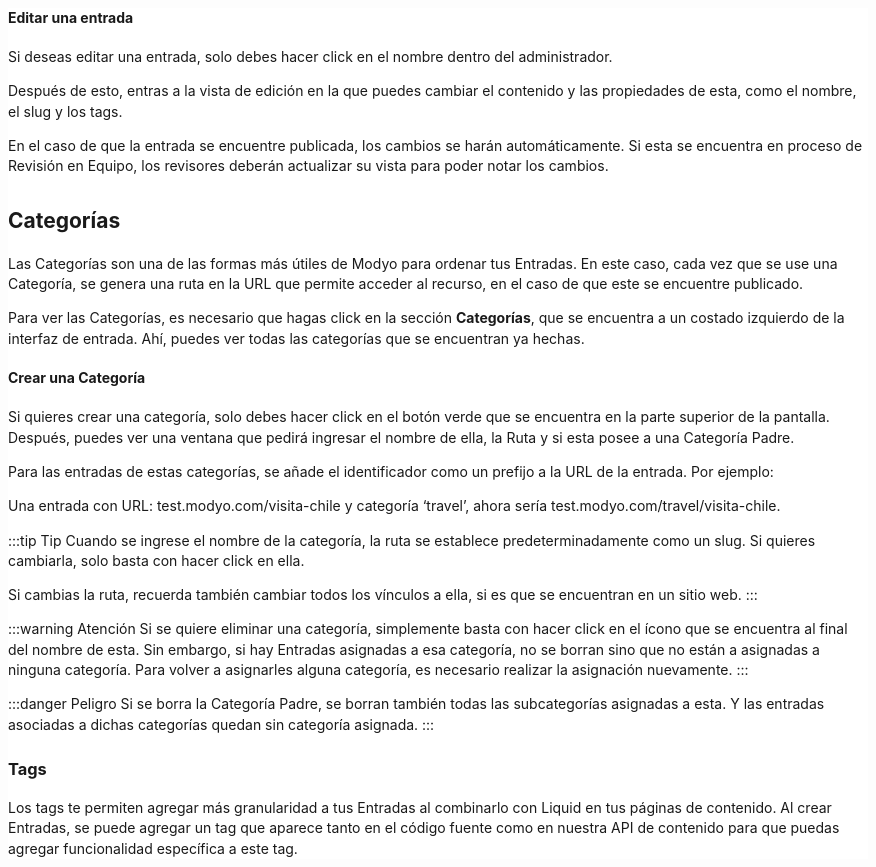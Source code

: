 #### Editar una entrada

Si deseas editar una entrada, solo debes hacer click en el nombre dentro del administrador.

Después de esto, entras a la vista de edición en la que puedes cambiar el contenido y las propiedades de esta, como el nombre, el slug y los tags.

En el caso de que la entrada se encuentre publicada, los cambios se harán automáticamente. Si esta se encuentra en proceso de Revisión en Equipo, los revisores deberán actualizar su vista para poder notar los cambios.

## Categorías

Las Categorías son una de las formas más útiles de Modyo para ordenar tus Entradas. En este caso, cada vez que se use una Categoría, se genera una ruta en la URL que permite acceder al recurso, en el caso de que este se encuentre publicado.

Para ver las Categorías, es necesario que hagas click en la sección **Categorías**, que se encuentra a un costado izquierdo de la interfaz de entrada. Ahí, puedes ver todas las categorías que se encuentran ya hechas.

#### Crear una Categoría

Si quieres crear una categoría, solo debes hacer click en el botón verde que se encuentra en la parte superior de la pantalla. Después, puedes ver una ventana que pedirá ingresar el nombre de ella, la Ruta y si esta posee a una Categoría Padre.

Para las entradas de estas categorías, se añade el identificador como un prefijo a la URL de la entrada. Por ejemplo:

Una entrada con URL: test.modyo.com/visita-chile y categoría ‘travel’, ahora sería test.modyo.com/travel/visita-chile.

:::tip Tip
Cuando se ingrese el nombre de la categoría, la ruta se establece predeterminadamente como un slug. Si quieres cambiarla, solo basta con hacer click en ella.

Si cambias la ruta, recuerda también cambiar todos los vínculos a ella, si es que se encuentran en un sitio web.
:::

:::warning Atención
Si se quiere eliminar una categoría, simplemente basta con hacer click en el ícono que se encuentra al final del nombre de esta. Sin embargo, si hay Entradas asignadas a esa categoría, no se borran sino que no están a asignadas a ninguna categoría. Para volver a asignarles alguna categoría, es necesario realizar la asignación nuevamente.
:::

:::danger Peligro
Si se borra la Categoría Padre, se borran también todas las subcategorías asignadas a esta. Y las entradas asociadas a dichas categorías quedan sin categoría asignada.
:::

### Tags

Los tags te permiten agregar más granularidad a tus Entradas al combinarlo con Liquid en tus páginas de contenido. Al crear Entradas, se puede agregar un tag que aparece tanto en el código fuente como en nuestra API de contenido para que puedas agregar funcionalidad específica a este tag.
